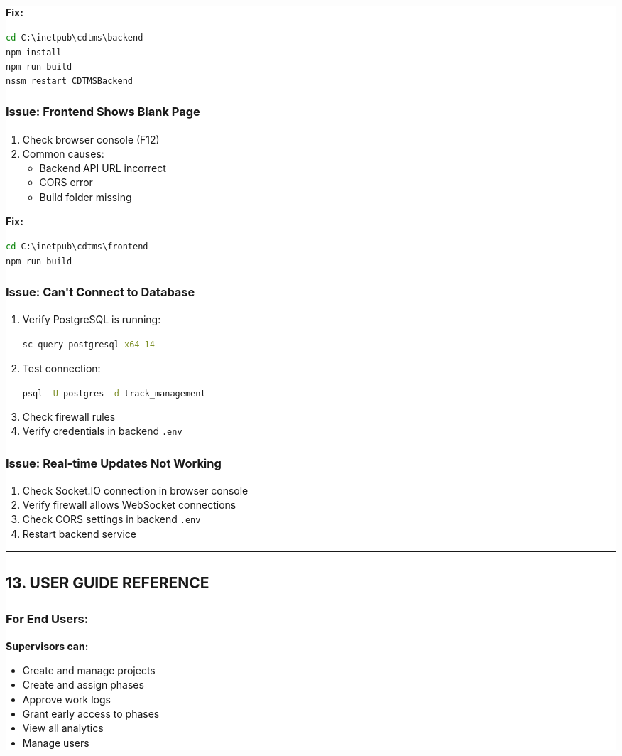 **Fix:**
```cmd
cd C:\inetpub\cdtms\backend
npm install
npm run build
nssm restart CDTMSBackend
```

### **Issue: Frontend Shows Blank Page**

1. Check browser console (F12)
2. Common causes:
   - Backend API URL incorrect
   - CORS error
   - Build folder missing

**Fix:**
```cmd
cd C:\inetpub\cdtms\frontend
npm run build
```

### **Issue: Can't Connect to Database**

1. Verify PostgreSQL is running:
   ```cmd
   sc query postgresql-x64-14
   ```
2. Test connection:
   ```cmd
   psql -U postgres -d track_management
   ```
3. Check firewall rules
4. Verify credentials in backend `.env`

### **Issue: Real-time Updates Not Working**

1. Check Socket.IO connection in browser console
2. Verify firewall allows WebSocket connections
3. Check CORS settings in backend `.env`
4. Restart backend service

---

## 13. USER GUIDE REFERENCE

### **For End Users:**

**Supervisors can:**
- Create and manage projects
- Create and assign phases
- Approve work logs
- Grant early access to phases
- View all analytics
- Manage users
